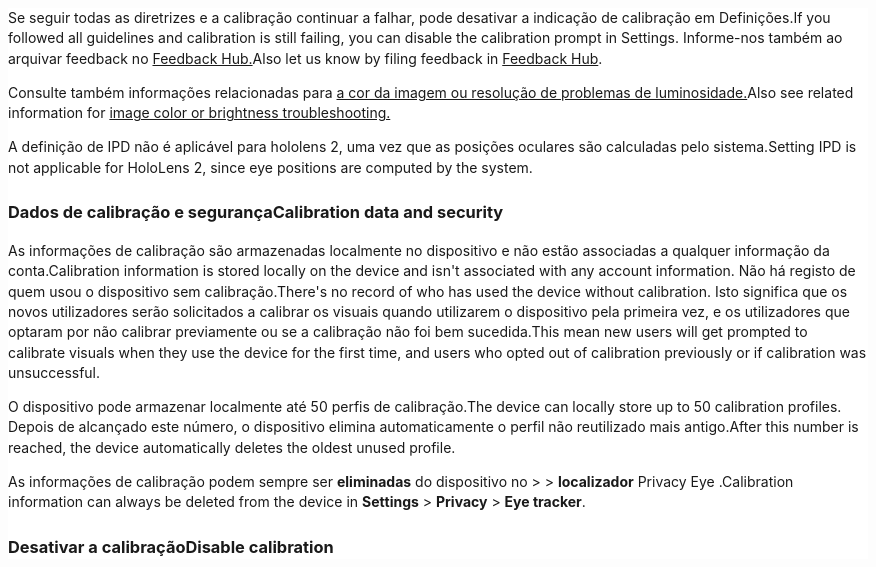 <span data-ttu-id="8044e-188">Se seguir todas as diretrizes e a calibração continuar a falhar, pode desativar a indicação de calibração em Definições.</span><span class="sxs-lookup"><span data-stu-id="8044e-188">If you followed all guidelines and calibration is still failing, you can disable the calibration prompt in Settings.</span></span> <span data-ttu-id="8044e-189">Informe-nos também ao arquivar feedback no [Feedback Hub.](hololens-feedback.md)</span><span class="sxs-lookup"><span data-stu-id="8044e-189">Also let us know by filing feedback in [Feedback Hub](hololens-feedback.md).</span></span>

<span data-ttu-id="8044e-190">Consulte também informações relacionadas para [a cor da imagem ou resolução de problemas de luminosidade.](hololens2-fit-comfort-faq.md#hologram-image-color-or-brightness-does-not-look-right)</span><span class="sxs-lookup"><span data-stu-id="8044e-190">Also see related information for [image color or brightness troubleshooting.](hololens2-fit-comfort-faq.md#hologram-image-color-or-brightness-does-not-look-right)</span></span>

<span data-ttu-id="8044e-191">A definição de IPD não é aplicável para hololens 2, uma vez que as posições oculares são calculadas pelo sistema.</span><span class="sxs-lookup"><span data-stu-id="8044e-191">Setting IPD is not applicable for HoloLens 2, since eye positions are computed by the system.</span></span> 

### <a name="calibration-data-and-security"></a><span data-ttu-id="8044e-192">Dados de calibração e segurança</span><span class="sxs-lookup"><span data-stu-id="8044e-192">Calibration data and security</span></span>

<span data-ttu-id="8044e-193">As informações de calibração são armazenadas localmente no dispositivo e não estão associadas a qualquer informação da conta.</span><span class="sxs-lookup"><span data-stu-id="8044e-193">Calibration information is stored locally on the device and isn't associated with any account information.</span></span> <span data-ttu-id="8044e-194">Não há registo de quem usou o dispositivo sem calibração.</span><span class="sxs-lookup"><span data-stu-id="8044e-194">There's no record of who has used the device without calibration.</span></span> <span data-ttu-id="8044e-195">Isto significa que os novos utilizadores serão solicitados a calibrar os visuais quando utilizarem o dispositivo pela primeira vez, e os utilizadores que optaram por não calibrar previamente ou se a calibração não foi bem sucedida.</span><span class="sxs-lookup"><span data-stu-id="8044e-195">This mean new users will get prompted to calibrate visuals when they use the device for the first time, and users who opted out of calibration previously or if calibration was unsuccessful.</span></span>

<span data-ttu-id="8044e-196">O dispositivo pode armazenar localmente até 50 perfis de calibração.</span><span class="sxs-lookup"><span data-stu-id="8044e-196">The device can locally store up to 50 calibration profiles.</span></span> <span data-ttu-id="8044e-197">Depois de alcançado este número, o dispositivo elimina automaticamente o perfil não reutilizado mais antigo.</span><span class="sxs-lookup"><span data-stu-id="8044e-197">After this number is reached, the device automatically deletes the oldest unused profile.</span></span>

<span data-ttu-id="8044e-198">As informações de calibração podem sempre ser **eliminadas** do dispositivo no  >    >  **localizador** Privacy Eye .</span><span class="sxs-lookup"><span data-stu-id="8044e-198">Calibration information can always be deleted from the device in **Settings** > **Privacy** > **Eye tracker**.</span></span>  

### <a name="disable-calibration"></a><span data-ttu-id="8044e-199">Desativar a calibração</span><span class="sxs-lookup"><span data-stu-id="8044e-199">Disable calibration</span></span>
